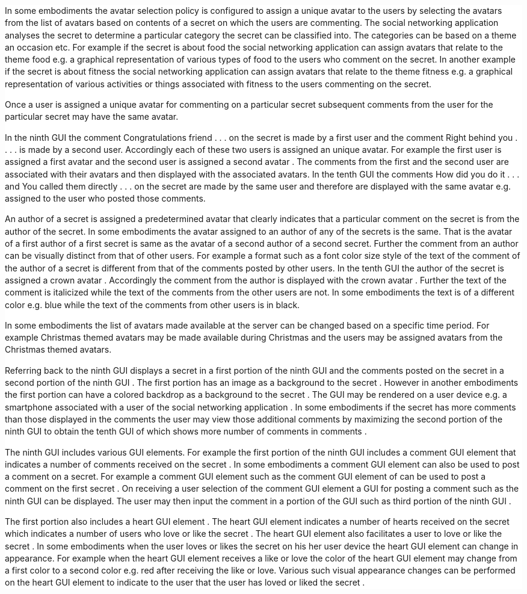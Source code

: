 In some embodiments the avatar selection policy is configured to assign a unique avatar to the users by selecting the avatars from the list of avatars based on contents of a secret on which the users are commenting. The social networking application analyses the secret to determine a particular category the secret can be classified into. The categories can be based on a theme an occasion etc. For example if the secret is about food the social networking application can assign avatars that relate to the theme food e.g. a graphical representation of various types of food to the users who comment on the secret. In another example if the secret is about fitness the social networking application can assign avatars that relate to the theme fitness e.g. a graphical representation of various activities or things associated with fitness to the users commenting on the secret.

Once a user is assigned a unique avatar for commenting on a particular secret subsequent comments from the user for the particular secret may have the same avatar.

In the ninth GUI the comment Congratulations friend . . . on the secret is made by a first user and the comment Right behind you . . . . is made by a second user. Accordingly each of these two users is assigned an unique avatar. For example the first user is assigned a first avatar and the second user is assigned a second avatar . The comments from the first and the second user are associated with their avatars and then displayed with the associated avatars. In the tenth GUI the comments How did you do it . . . and You called them directly . . . on the secret are made by the same user and therefore are displayed with the same avatar e.g. assigned to the user who posted those comments.

An author of a secret is assigned a predetermined avatar that clearly indicates that a particular comment on the secret is from the author of the secret. In some embodiments the avatar assigned to an author of any of the secrets is the same. That is the avatar of a first author of a first secret is same as the avatar of a second author of a second secret. Further the comment from an author can be visually distinct from that of other users. For example a format such as a font color size style of the text of the comment of the author of a secret is different from that of the comments posted by other users. In the tenth GUI the author of the secret is assigned a crown avatar . Accordingly the comment from the author is displayed with the crown avatar . Further the text of the comment is italicized while the text of the comments from the other users are not. In some embodiments the text is of a different color e.g. blue while the text of the comments from other users is in black.

In some embodiments the list of avatars made available at the server can be changed based on a specific time period. For example Christmas themed avatars may be made available during Christmas and the users may be assigned avatars from the Christmas themed avatars.

Referring back to the ninth GUI displays a secret in a first portion of the ninth GUI and the comments posted on the secret in a second portion of the ninth GUI . The first portion has an image as a background to the secret . However in another embodiments the first portion can have a colored backdrop as a background to the secret . The GUI may be rendered on a user device e.g. a smartphone associated with a user of the social networking application . In some embodiments if the secret has more comments than those displayed in the comments the user may view those additional comments by maximizing the second portion of the ninth GUI to obtain the tenth GUI of which shows more number of comments in comments .

The ninth GUI includes various GUI elements. For example the first portion of the ninth GUI includes a comment GUI element that indicates a number of comments received on the secret . In some embodiments a comment GUI element can also be used to post a comment on a secret. For example a comment GUI element such as the comment GUI element of can be used to post a comment on the first secret . On receiving a user selection of the comment GUI element a GUI for posting a comment such as the ninth GUI can be displayed. The user may then input the comment in a portion of the GUI such as third portion of the ninth GUI .

The first portion also includes a heart GUI element . The heart GUI element indicates a number of hearts received on the secret which indicates a number of users who love or like the secret . The heart GUI element also facilitates a user to love or like the secret . In some embodiments when the user loves or likes the secret on his her user device the heart GUI element can change in appearance. For example when the heart GUI element receives a like or love the color of the heart GUI element may change from a first color to a second color e.g. red after receiving the like or love. Various such visual appearance changes can be performed on the heart GUI element to indicate to the user that the user has loved or liked the secret .
